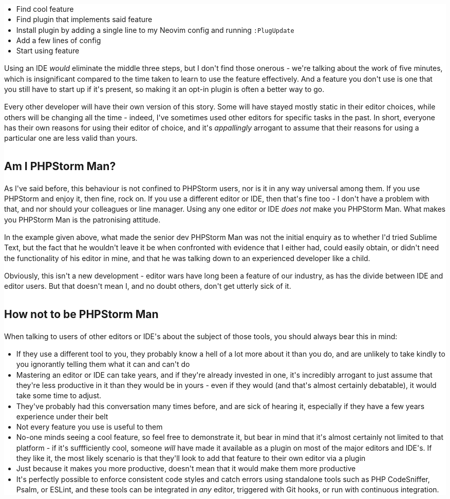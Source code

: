 * Find cool feature
* Find plugin that implements said feature
* Install plugin by adding a single line to my Neovim config and running `:PlugUpdate`
* Add a few lines of config
* Start using feature

Using an IDE *would* eliminate the middle three steps, but I don't find those onerous - we're talking about the work of five minutes, which is insignificant compared to the time taken to learn to use the feature effectively. And a feature you don't use is one that you still have to start up if it's present, so making it an opt-in plugin is often a better way to go.

Every other developer will have their own version of this story. Some will have stayed mostly static in their editor choices, while others will be changing all the time - indeed, I've sometimes used other editors for specific tasks in the past. In short, everyone has their own reasons for using their editor of choice, and it's *appallingly* arrogant to assume that their reasons for using a particular one are less valid than yours.

Am I PHPStorm Man?
------------------

As I've said before, this behaviour is not confined to PHPStorm users, nor is it in any way universal among them. If you use PHPStorm and enjoy it, then fine, rock on. If you use a different editor or IDE, then that's fine too - I don't have a problem with that, and nor should your colleagues or line manager. Using any one editor or IDE *does not* make you PHPStorm Man. What makes you PHPStorm Man is the patronising attitude.

In the example given above, what made the senior dev PHPStorm Man was not the initial enquiry as to whether I'd tried Sublime Text, but the fact that he wouldn't leave it be when confronted with evidence that I either had, could easily obtain, or didn't need the functionality of his editor in mine, and that he was talking down to an experienced developer like a child.

Obviously, this isn't a new development - editor wars have long been a feature of our industry, as has the divide between IDE and editor users. But that doesn't mean I, and no doubt others, don't get utterly sick of it.

How not to be PHPStorm Man
--------------------------

When talking to users of other editors or IDE's about the subject of those tools, you should always bear this in mind:

* If they use a different tool to you, they probably know a hell of a lot more about it than you do, and are unlikely to take kindly to you ignorantly telling them what it can and can't do
* Mastering an editor or IDE can take years, and if they're already invested in one, it's incredibly arrogant to just assume that they're less productive in it than they would be in yours - even if they would (and that's almost certainly debatable), it would take some time to adjust.
* They've probably had this conversation many times before, and are sick of hearing it, especially if they have a few years experience under their belt
* Not every feature you use is useful to them
* No-one minds seeing a cool feature, so feel free to demonstrate it, but bear in mind that it's almost certainly not limited to that platform - if it's suffficiently cool, someone *will* have made it available as a plugin on most of the major editors and IDE's. If they like it, the most likely scenario is that they'll look to add that feature to their own editor via a plugin
* Just because it makes you more productive, doesn't mean that it would make them more productive
* It's perfectly possible to enforce consistent code styles and catch errors using standalone tools such as PHP CodeSniffer, Psalm, or ESLint, and these tools can be integrated in *any* editor, triggered with Git hooks, or run with continuous integration.

